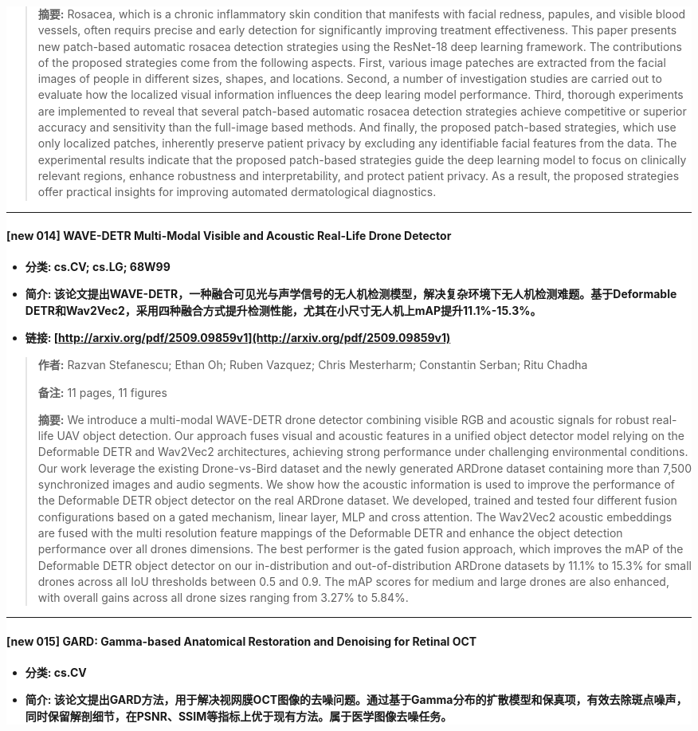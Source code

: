 > **摘要:** Rosacea, which is a chronic inflammatory skin condition that manifests with facial redness, papules, and visible blood vessels, often requirs precise and early detection for significantly improving treatment effectiveness. This paper presents new patch-based automatic rosacea detection strategies using the ResNet-18 deep learning framework. The contributions of the proposed strategies come from the following aspects. First, various image pateches are extracted from the facial images of people in different sizes, shapes, and locations. Second, a number of investigation studies are carried out to evaluate how the localized visual information influences the deep learing model performance. Third, thorough experiments are implemented to reveal that several patch-based automatic rosacea detection strategies achieve competitive or superior accuracy and sensitivity than the full-image based methods. And finally, the proposed patch-based strategies, which use only localized patches, inherently preserve patient privacy by excluding any identifiable facial features from the data. The experimental results indicate that the proposed patch-based strategies guide the deep learning model to focus on clinically relevant regions, enhance robustness and interpretability, and protect patient privacy. As a result, the proposed strategies offer practical insights for improving automated dermatological diagnostics.
>
---
#### [new 014] WAVE-DETR Multi-Modal Visible and Acoustic Real-Life Drone Detector
- **分类: cs.CV; cs.LG; 68W99**

- **简介: 该论文提出WAVE-DETR，一种融合可见光与声学信号的无人机检测模型，解决复杂环境下无人机检测难题。基于Deformable DETR和Wav2Vec2，采用四种融合方式提升检测性能，尤其在小尺寸无人机上mAP提升11.1%-15.3%。**

- **链接: [http://arxiv.org/pdf/2509.09859v1](http://arxiv.org/pdf/2509.09859v1)**

> **作者:** Razvan Stefanescu; Ethan Oh; Ruben Vazquez; Chris Mesterharm; Constantin Serban; Ritu Chadha
>
> **备注:** 11 pages, 11 figures
>
> **摘要:** We introduce a multi-modal WAVE-DETR drone detector combining visible RGB and acoustic signals for robust real-life UAV object detection. Our approach fuses visual and acoustic features in a unified object detector model relying on the Deformable DETR and Wav2Vec2 architectures, achieving strong performance under challenging environmental conditions. Our work leverage the existing Drone-vs-Bird dataset and the newly generated ARDrone dataset containing more than 7,500 synchronized images and audio segments. We show how the acoustic information is used to improve the performance of the Deformable DETR object detector on the real ARDrone dataset. We developed, trained and tested four different fusion configurations based on a gated mechanism, linear layer, MLP and cross attention. The Wav2Vec2 acoustic embeddings are fused with the multi resolution feature mappings of the Deformable DETR and enhance the object detection performance over all drones dimensions. The best performer is the gated fusion approach, which improves the mAP of the Deformable DETR object detector on our in-distribution and out-of-distribution ARDrone datasets by 11.1% to 15.3% for small drones across all IoU thresholds between 0.5 and 0.9. The mAP scores for medium and large drones are also enhanced, with overall gains across all drone sizes ranging from 3.27% to 5.84%.
>
---
#### [new 015] GARD: Gamma-based Anatomical Restoration and Denoising for Retinal OCT
- **分类: cs.CV**

- **简介: 该论文提出GARD方法，用于解决视网膜OCT图像的去噪问题。通过基于Gamma分布的扩散模型和保真项，有效去除斑点噪声，同时保留解剖细节，在PSNR、SSIM等指标上优于现有方法。属于医学图像去噪任务。**

